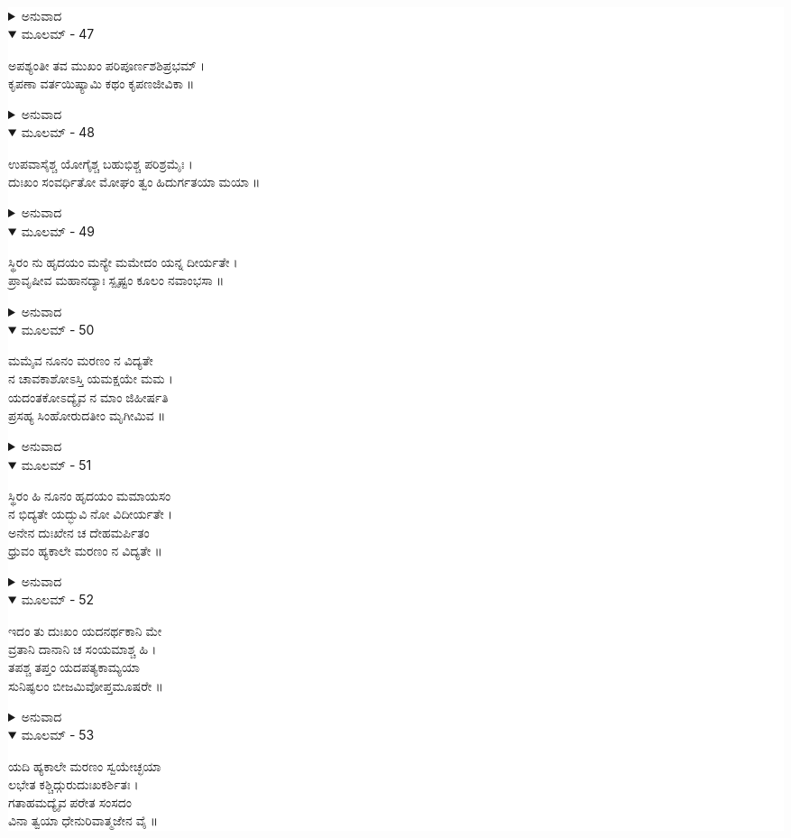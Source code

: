 <details><summary>ಅನುವಾದ</summary></details>

<details open><summary>ಮೂಲಮ್ - 47</summary>

ಅಪಶ್ಯಂತೀ ತವ ಮುಖಂ ಪರಿಪೂರ್ಣಶಶಿಪ್ರಭಮ್ ।  
ಕೃಪಣಾ ವರ್ತಯಿಷ್ಯಾಮಿ ಕಥಂ ಕೃಪಣಜೀವಿಕಾ ॥
</details>

<details><summary>ಅನುವಾದ</summary></details>

<details open><summary>ಮೂಲಮ್ - 48</summary>

ಉಪವಾಸೈಶ್ಚ ಯೋಗೈಶ್ಚ ಬಹುಭಿಶ್ಚ ಪರಿಶ್ರಮೈಃ ।  
ದುಃಖಂ ಸಂವರ್ಧಿತೋ ಮೋಘಂ ತ್ವಂ ಹಿದುರ್ಗತಯಾ ಮಯಾ ॥
</details>

<details><summary>ಅನುವಾದ</summary></details>

<details open><summary>ಮೂಲಮ್ - 49</summary>

ಸ್ಥಿರಂ ನು ಹೃದಯಂ ಮನ್ಯೇ ಮಮೇದಂ ಯನ್ನ ದೀರ್ಯತೇ ।  
ಪ್ರಾವೃಷೀವ ಮಹಾನದ್ಯಾಃ ಸ್ಪೃಷ್ಟಂ ಕೂಲಂ ನವಾಂಭಸಾ ॥
</details>

<details><summary>ಅನುವಾದ</summary></details>

<details open><summary>ಮೂಲಮ್ - 50</summary>

ಮಮೈವ ನೂನಂ ಮರಣಂ ನ ವಿದ್ಯತೇ  
ನ ಚಾವಕಾಶೋಽಸ್ತಿ ಯಮಕ್ಷಯೇ ಮಮ ।  
ಯದಂತಕೋಽದ್ಯೈವ ನ ಮಾಂ ಜಿಹೀರ್ಷತಿ  
ಪ್ರಸಹ್ಯ ಸಿಂಹೋರುದತೀಂ ಮೃಗೀಮಿವ ॥
</details>

<details><summary>ಅನುವಾದ</summary></details>

<details open><summary>ಮೂಲಮ್ - 51</summary>

ಸ್ಥಿರಂ ಹಿ ನೂನಂ ಹೃದಯಂ ಮಮಾಯಸಂ  
ನ ಭಿದ್ಯತೇ ಯದ್ಭುವಿ ನೋ ವಿದೀರ್ಯತೇ ।  
ಅನೇನ ದುಃಖೇನ ಚ ದೇಹಮರ್ಪಿತಂ  
ಧ್ರುವಂ ಹ್ಯಕಾಲೇ ಮರಣಂ ನ ವಿದ್ಯತೇ ॥
</details>

<details><summary>ಅನುವಾದ</summary></details>

<details open><summary>ಮೂಲಮ್ - 52</summary>

ಇದಂ ತು ದುಃಖಂ ಯದನರ್ಥಕಾನಿ ಮೇ  
ವ್ರತಾನಿ ದಾನಾನಿ ಚ ಸಂಯಮಾಶ್ಚ ಹಿ ।  
ತಪಶ್ಚ ತಪ್ತಂ ಯದಪತ್ಯಕಾಮ್ಯಯಾ  
ಸುನಿಷ್ಫಲಂ ಬೀಜಮಿವೋಪ್ತಮೂಷರೇ ॥
</details>

<details><summary>ಅನುವಾದ</summary></details>

<details open><summary>ಮೂಲಮ್ - 53</summary>

ಯದಿ ಹ್ಯಕಾಲೇ ಮರಣಂ ಸ್ವಯೇಚ್ಛಯಾ  
ಲಭೇತ ಕಶ್ಚಿದ್ಗುರುದುಃಖಕರ್ಶಿತಃ ।  
ಗತಾಹಮದ್ಯೈವ ಪರೇತ ಸಂಸದಂ  
ವಿನಾ ತ್ವಯಾ ಧೇನುರಿವಾತ್ಮಜೇನ ವೈ ॥
</details>
